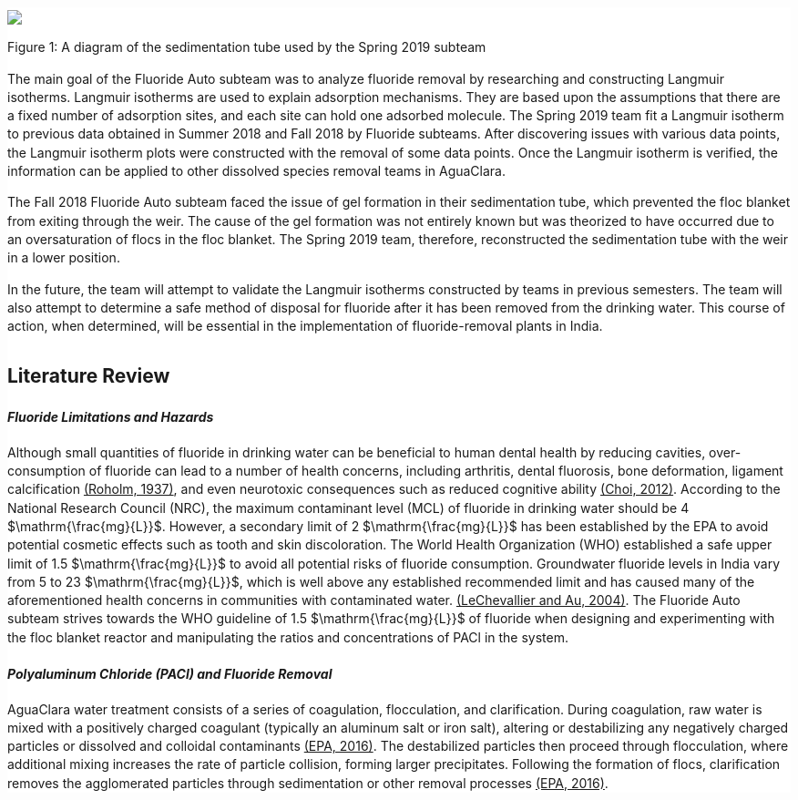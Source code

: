 <img
align = "center"
src="https://github.com/AguaClara/Fluoride-Auto/blob/master/Spring%202019/Images/sed%20tube%20diagram.png?raw=true" >

Figure 1: A diagram of the sedimentation tube used by the Spring 2019 subteam

The main goal of the Fluoride Auto subteam was to analyze fluoride removal by researching and constructing Langmuir isotherms. Langmuir isotherms are used to explain adsorption mechanisms. They are based upon the assumptions that there are a fixed number of adsorption sites, and each site can hold one adsorbed molecule. The Spring 2019 team fit a Langmuir isotherm to previous data obtained in Summer 2018 and Fall 2018 by Fluoride subteams. After discovering issues with various data points, the Langmuir isotherm plots were constructed with the removal of some data points. Once the Langmuir isotherm is verified, the information can be applied to other dissolved species removal teams in AguaClara.

The Fall 2018 Fluoride Auto subteam faced the issue of gel formation in their sedimentation tube, which prevented the floc blanket from exiting through the weir. The cause of the gel formation was not entirely known but was theorized to have occurred due to an oversaturation of flocs in the floc blanket. The Spring 2019 team, therefore, reconstructed the sedimentation tube with the weir in a lower position.

In the future, the team will attempt to validate the Langmuir isotherms constructed by teams in previous semesters. The team will also attempt to determine a safe method of disposal for fluoride after it has been removed from the drinking water. This course of action, when determined, will be essential in the implementation of fluoride-removal plants in India.

## Literature Review

#### *Fluoride Limitations and Hazards*

Although small quantities of fluoride in drinking water can be beneficial to human dental health by reducing cavities, over-consumption of fluoride can lead to a number of health concerns, including arthritis, dental fluorosis, bone deformation, ligament calcification [(Roholm, 1937)](http://cof-cof.ca/wp-content/uploads/2012/10/Roholm-Fluorine-Intoxication-A-Clinical-Hygienic-Study-Copenhagen-Denmark-1937.pdf), and even neurotoxic consequences such as reduced cognitive ability [(Choi, 2012)](https://ehp.niehs.nih.gov/doi/full/10.1289/ehp.1104912). According to the National Research Council (NRC), the maximum contaminant level (MCL) of fluoride in drinking water should be 4 $\mathrm{\frac{mg}{L}}$. However, a secondary limit of 2 $\mathrm{\frac{mg}{L}}$ has been established by the EPA to avoid potential cosmetic effects such as tooth and skin discoloration. The World Health Organization (WHO) established a safe upper limit of 1.5 $\mathrm{\frac{mg}{L}}$ to avoid all potential risks of fluoride consumption. Groundwater fluoride levels in India vary from 5 to 23 $\mathrm{\frac{mg}{L}}$, which is well above any established recommended limit and has caused many of the aforementioned health concerns in communities with contaminated water. [(LeChevallier and Au, 2004)](http://www.who.int/water_sanitation_health/publications/9241562552/en/). The Fluoride Auto subteam strives towards the WHO guideline of 1.5 $\mathrm{\frac{mg}{L}}$ of fluoride when designing and experimenting with the floc blanket reactor and manipulating the ratios and concentrations of PACl in the system.

#### *Polyaluminum Chloride (PACl) and Fluoride Removal*
AguaClara water treatment consists of a series of coagulation, flocculation, and clarification. During coagulation, raw water is mixed with a positively charged coagulant (typically an aluminum salt or iron salt), altering or destabilizing any negatively charged particles or dissolved and colloidal contaminants [(EPA, 2016)](https://iaspub.epa.gov/tdb/pages/general/home.do). The destabilized particles then proceed through flocculation, where additional mixing increases the rate of particle collision, forming larger precipitates. Following the formation of flocs, clarification removes the agglomerated particles through sedimentation or other removal processes [(EPA, 2016)](https://iaspub.epa.gov/tdb/pages/general/home.do).
